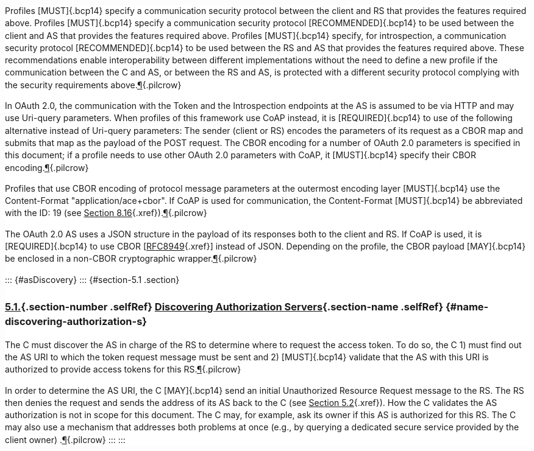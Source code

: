 Profiles [MUST]{.bcp14} specify a communication security protocol
between the client and RS that provides the features required above.
Profiles [MUST]{.bcp14} specify a communication security protocol
[RECOMMENDED]{.bcp14} to be used between the client and AS that provides
the features required above. Profiles [MUST]{.bcp14} specify, for
introspection, a communication security protocol [RECOMMENDED]{.bcp14}
to be used between the RS and AS that provides the features required
above. These recommendations enable interoperability between different
implementations without the need to define a new profile if the
communication between the C and AS, or between the RS and AS, is
protected with a different security protocol complying with the security
requirements above.[¶](#section-5-4){.pilcrow}

In OAuth 2.0, the communication with the Token and the Introspection
endpoints at the AS is assumed to be via HTTP and may use Uri-query
parameters. When profiles of this framework use CoAP instead, it is
[REQUIRED]{.bcp14} to use of the following alternative instead of
Uri-query parameters: The sender (client or RS) encodes the parameters
of its request as a CBOR map and submits that map as the payload of the
POST request. The CBOR encoding for a number of OAuth 2.0 parameters is
specified in this document; if a profile needs to use other OAuth 2.0
parameters with CoAP, it [MUST]{.bcp14} specify their CBOR
encoding.[¶](#section-5-5){.pilcrow}

Profiles that use CBOR encoding of protocol message parameters at the
outermost encoding layer [MUST]{.bcp14} use the Content-Format
\"application/ace+cbor\". If CoAP is used for communication, the
Content-Format [MUST]{.bcp14} be abbreviated with the ID: 19 (see
[Section
8.16](#IANAcoapContentFormat){.xref}).[¶](#section-5-6){.pilcrow}

The OAuth 2.0 AS uses a JSON structure in the payload of its responses
both to the client and RS. If CoAP is used, it is [REQUIRED]{.bcp14} to
use CBOR \[[RFC8949](#RFC8949){.xref}\] instead of JSON. Depending on
the profile, the CBOR payload [MAY]{.bcp14} be enclosed in a non-CBOR
cryptographic wrapper.[¶](#section-5-7){.pilcrow}

::: {#asDiscovery}
::: {#section-5.1 .section}
### [5.1.](#section-5.1){.section-number .selfRef} [Discovering Authorization Servers](#name-discovering-authorization-s){.section-name .selfRef} {#name-discovering-authorization-s}

The C must discover the AS in charge of the RS to determine where to
request the access token. To do so, the C 1) must find out the AS URI to
which the token request message must be sent and 2) [MUST]{.bcp14}
validate that the AS with this URI is authorized to provide access
tokens for this RS.[¶](#section-5.1-1){.pilcrow}

In order to determine the AS URI, the C [MAY]{.bcp14} send an initial
Unauthorized Resource Request message to the RS. The RS then denies the
request and sends the address of its AS back to the C (see [Section
5.2](#rreq){.xref}). How the C validates the AS authorization is not in
scope for this document. The C may, for example, ask its owner if this
AS is authorized for this RS. The C may also use a mechanism that
addresses both problems at once (e.g., by querying a dedicated secure
service provided by the client owner) .[¶](#section-5.1-2){.pilcrow}
:::
:::
